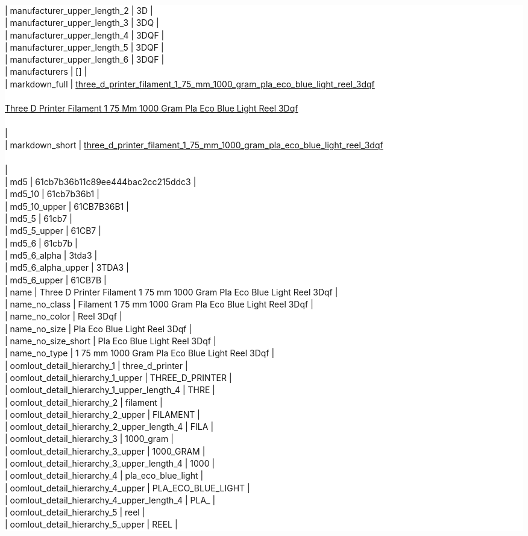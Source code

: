 | manufacturer_upper_length_2 | 3D |  
| manufacturer_upper_length_3 | 3DQ |  
| manufacturer_upper_length_4 | 3DQF |  
| manufacturer_upper_length_5 | 3DQF |  
| manufacturer_upper_length_6 | 3DQF |  
| manufacturers | [] |  
| markdown_full | [three_d_printer_filament_1_75_mm_1000_gram_pla_eco_blue_light_reel_3dqf](https://github.com/oomlout/oomlout_oomp_current_version_messy/tree/main/parts/three_d_printer_filament_1_75_mm_1000_gram_pla_eco_blue_light_reel_3dqf)<br>[](https://github.com/oomlout/oomlout_oomp_current_version_messy/tree/main/parts/three_d_printer_filament_1_75_mm_1000_gram_pla_eco_blue_light_reel_3dqf)<br>[Three D Printer Filament 1 75 Mm 1000 Gram Pla Eco Blue Light Reel 3Dqf](https://github.com/oomlout/oomlout_oomp_current_version_messy/tree/main/parts/three_d_printer_filament_1_75_mm_1000_gram_pla_eco_blue_light_reel_3dqf)<br><br> |  
| markdown_short | [three_d_printer_filament_1_75_mm_1000_gram_pla_eco_blue_light_reel_3dqf](https://github.com/oomlout/oomlout_oomp_current_version_messy/tree/main/parts/three_d_printer_filament_1_75_mm_1000_gram_pla_eco_blue_light_reel_3dqf)<br><br> |  
| md5 | 61cb7b36b11c89ee444bac2cc215ddc3 |  
| md5_10 | 61cb7b36b1 |  
| md5_10_upper | 61CB7B36B1 |  
| md5_5 | 61cb7 |  
| md5_5_upper | 61CB7 |  
| md5_6 | 61cb7b |  
| md5_6_alpha | 3tda3 |  
| md5_6_alpha_upper | 3TDA3 |  
| md5_6_upper | 61CB7B |  
| name | Three D Printer Filament 1 75 mm 1000 Gram Pla Eco Blue Light Reel 3Dqf |  
| name_no_class | Filament 1 75 mm 1000 Gram Pla Eco Blue Light Reel 3Dqf |  
| name_no_color | Reel 3Dqf |  
| name_no_size | Pla Eco Blue Light Reel 3Dqf |  
| name_no_size_short | Pla Eco Blue Light Reel 3Dqf |  
| name_no_type | 1 75 mm 1000 Gram Pla Eco Blue Light Reel 3Dqf |  
| oomlout_detail_hierarchy_1 | three_d_printer |  
| oomlout_detail_hierarchy_1_upper | THREE_D_PRINTER |  
| oomlout_detail_hierarchy_1_upper_length_4 | THRE |  
| oomlout_detail_hierarchy_2 | filament |  
| oomlout_detail_hierarchy_2_upper | FILAMENT |  
| oomlout_detail_hierarchy_2_upper_length_4 | FILA |  
| oomlout_detail_hierarchy_3 | 1000_gram |  
| oomlout_detail_hierarchy_3_upper | 1000_GRAM |  
| oomlout_detail_hierarchy_3_upper_length_4 | 1000 |  
| oomlout_detail_hierarchy_4 | pla_eco_blue_light |  
| oomlout_detail_hierarchy_4_upper | PLA_ECO_BLUE_LIGHT |  
| oomlout_detail_hierarchy_4_upper_length_4 | PLA_ |  
| oomlout_detail_hierarchy_5 | reel |  
| oomlout_detail_hierarchy_5_upper | REEL |  